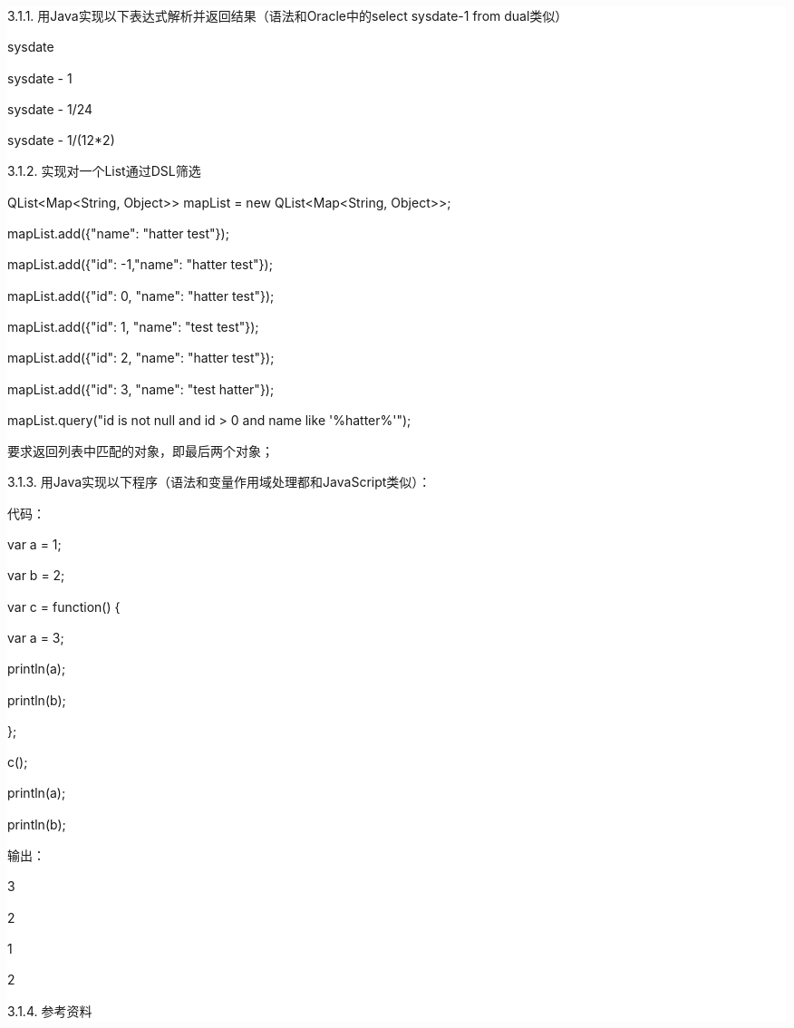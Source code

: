 3.1.1. 用Java实现以下表达式解析并返回结果（语法和Oracle中的select sysdate-1 from dual类似）

sysdate

sysdate - 1

sysdate - 1/24

sysdate - 1/(12*2)

3.1.2. 实现对一个List通过DSL筛选

QList<Map<String, Object>> mapList = new QList<Map<String, Object>>;

mapList.add({"name": "hatter test"});

mapList.add({"id": -1,"name": "hatter test"});

mapList.add({"id": 0, "name": "hatter test"});

mapList.add({"id": 1, "name": "test test"});

mapList.add({"id": 2, "name": "hatter test"});

mapList.add({"id": 3, "name": "test hatter"});

mapList.query("id is not null and id > 0 and name like '%hatter%'");

要求返回列表中匹配的对象，即最后两个对象；


3.1.3. 用Java实现以下程序（语法和变量作用域处理都和JavaScript类似）：

代码：

var a = 1;

var b = 2;

var c = function() {

var a = 3;

println(a);

println(b);

};

c();

println(a);

println(b);

输出：

3

2

1

2

3.1.4. 参考资料
